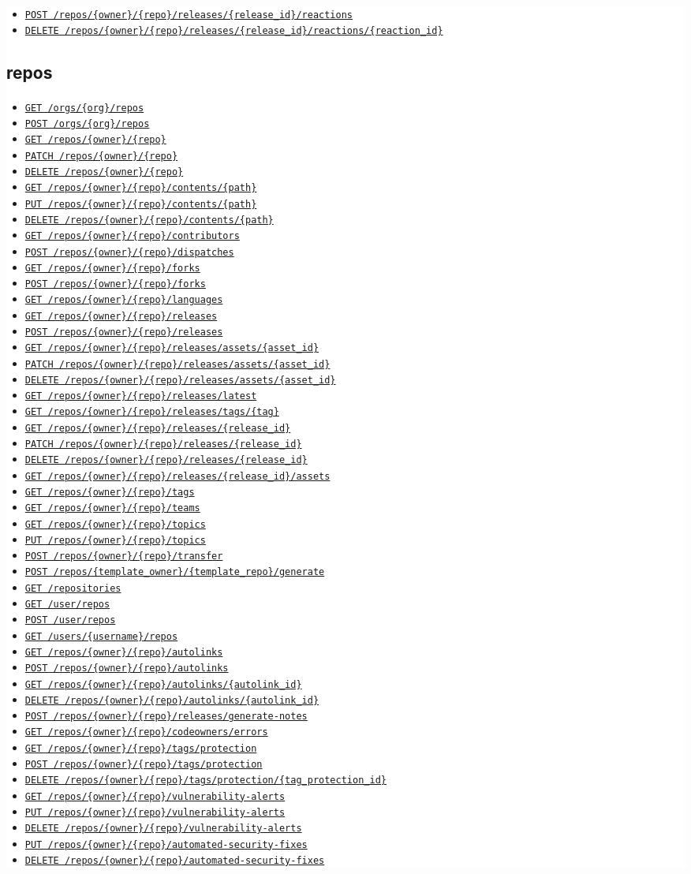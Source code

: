 - [`POST /repos/{owner}/{repo}/releases/{release_id}/reactions`](/rest/reactions/#create-reaction-for-a-release)
- [`DELETE /repos/{owner}/{repo}/releases/{release_id}/reactions/{reaction_id}`](/rest/reactions/#delete-a-release-reaction)

## repos

- [`GET /orgs/{org}/repos`](/rest/repos#list-organization-repositories)
- [`POST /orgs/{org}/repos`](/rest/repos#create-an-organization-repository)
- [`GET /repos/{owner}/{repo}`](/rest/repos#get-a-repository)
- [`PATCH /repos/{owner}/{repo}`](/rest/repos/repos#update-a-repository)
- [`DELETE /repos/{owner}/{repo}`](/rest/repos#delete-a-repository)
- [`GET /repos/{owner}/{repo}/contents/{path}`](/rest/repos#get-repository-content)
- [`PUT /repos/{owner}/{repo}/contents/{path}`](/rest/repos#create-or-update-file-contents)
- [`DELETE /repos/{owner}/{repo}/contents/{path}`](/rest/repos#delete-a-file)
- [`GET /repos/{owner}/{repo}/contributors`](/rest/repos#list-repository-contributors)
- [`POST /repos/{owner}/{repo}/dispatches`](/rest/repos#create-a-repository-dispatch-event)
- [`GET /repos/{owner}/{repo}/forks`](/rest/repos#list-forks)
- [`POST /repos/{owner}/{repo}/forks`](/rest/repos#create-a-fork)
- [`GET /repos/{owner}/{repo}/languages`](/rest/repos#list-repository-languages)
- [`GET /repos/{owner}/{repo}/releases`](/rest/repos#list-releases)
- [`POST /repos/{owner}/{repo}/releases`](/rest/releases/releases#create-a-release)
- [`GET /repos/{owner}/{repo}/releases/assets/{asset_id}`](/rest/repos#get-a-release-asset)
- [`PATCH /repos/{owner}/{repo}/releases/assets/{asset_id}`](/rest/repos#update-a-release-asset)
- [`DELETE /repos/{owner}/{repo}/releases/assets/{asset_id}`](/rest/repos#delete-a-release-asset)
- [`GET /repos/{owner}/{repo}/releases/latest`](/rest/repos#get-the-latest-release)
- [`GET /repos/{owner}/{repo}/releases/tags/{tag}`](/rest/repos#get-a-release-by-tag-name)
- [`GET /repos/{owner}/{repo}/releases/{release_id}`](/rest/repos#get-a-release)
- [`PATCH /repos/{owner}/{repo}/releases/{release_id}`](/rest/repos#update-a-release)
- [`DELETE /repos/{owner}/{repo}/releases/{release_id}`](/rest/repos#delete-a-release)
- [`GET /repos/{owner}/{repo}/releases/{release_id}/assets`](/rest/repos#list-release-assets)
- [`GET /repos/{owner}/{repo}/tags`](/rest/repos#list-repository-tags)
- [`GET /repos/{owner}/{repo}/teams`](/rest/repos#list-repository-teams)
- [`GET /repos/{owner}/{repo}/topics`](/rest/repos#get-all-repository-topics)
- [`PUT /repos/{owner}/{repo}/topics`](/rest/repos#replace-all-repository-topics)
- [`POST /repos/{owner}/{repo}/transfer`](/rest/repos#transfer-a-repository)
- [`POST /repos/{template_owner}/{template_repo}/generate`](/rest/repos#create-a-repository-using-a-template)
- [`GET /repositories`](/rest/repos#list-public-repositories)
- [`GET /user/repos`](/rest/repos#list-repositories-for-the-authenticated-user)
- [`POST /user/repos`](/rest/repos#create-a-repository-for-the-authenticated-user)
- [`GET /users/{username}/repos`](/rest/repos#list-repositories-for-a-user)
- [`GET /repos/{owner}/{repo}/autolinks`](/v3/repos#list-autolinks)
- [`POST /repos/{owner}/{repo}/autolinks`](/v3/repos#create-an-autolink)
- [`GET /repos/{owner}/{repo}/autolinks/{autolink_id}`](/v3/repos#get-autolink)
- [`DELETE /repos/{owner}/{repo}/autolinks/{autolink_id}`](/v3/repos#delete-autolink)
- [`POST /repos/{owner}/{repo}/releases/generate-notes`](/rest/repos#generate-release-notes)
- [`GET /repos/{owner}/{repo}/codeowners/errors`](/rest/repos#list-codeowners-errors)
- [`GET /repos/{owner}/{repo}/tags/protection`](/rest/repos#list-tag-protection-state-of-a-repository)
- [`POST /repos/{owner}/{repo}/tags/protection`](/rest/repos#create-tag-protection-state-for-a-repository)
- [`DELETE /repos/{owner}/{repo}/tags/protection/{tag_protection_id}`](/rest/repos#delete-tag-protection-state-for-a-repository)
- [`GET /repos/{owner}/{repo}/vulnerability-alerts`](/rest/repos#check-if-vulnerability-alerts-are-enabled-for-a-repository)
- [`PUT /repos/{owner}/{repo}/vulnerability-alerts`](/rest/repos#enable-vulnerability-alerts)
- [`DELETE /repos/{owner}/{repo}/vulnerability-alerts`](/rest/repos#disable-vulnerability-alerts)
- [`PUT /repos/{owner}/{repo}/automated-security-fixes`](/rest/repos#enable-automated-security-fixes)
- [`DELETE /repos/{owner}/{repo}/automated-security-fixes`](/rest/repos#disable-automated-security-fixes)
